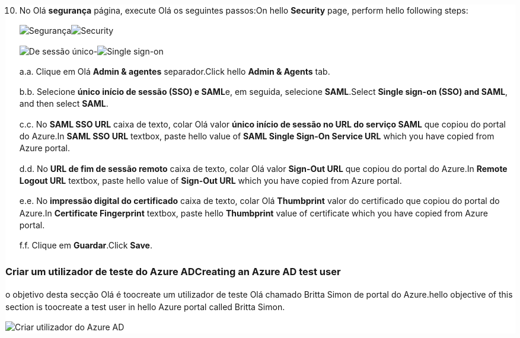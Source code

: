 10. <span data-ttu-id="32a0a-189">No Olá **segurança** página, execute Olá os seguintes passos:</span><span class="sxs-lookup"><span data-stu-id="32a0a-189">On hello **Security** page, perform hello following steps:</span></span> 
   
     <span data-ttu-id="32a0a-190">![Segurança](./media/active-directory-saas-zendesk-tutorial/ic773089.png "segurança")</span><span class="sxs-lookup"><span data-stu-id="32a0a-190">![Security](./media/active-directory-saas-zendesk-tutorial/ic773089.png "Security")</span></span>

    <span data-ttu-id="32a0a-191">![De sessão único-](./media/active-directory-saas-zendesk-tutorial/ic773090.png "de sessão único-")</span><span class="sxs-lookup"><span data-stu-id="32a0a-191">![Single sign-on](./media/active-directory-saas-zendesk-tutorial/ic773090.png "Single sign-on")</span></span>

     <span data-ttu-id="32a0a-192">a.</span><span class="sxs-lookup"><span data-stu-id="32a0a-192">a.</span></span> <span data-ttu-id="32a0a-193">Clique em Olá **Admin & agentes** separador.</span><span class="sxs-lookup"><span data-stu-id="32a0a-193">Click hello **Admin & Agents** tab.</span></span>

     <span data-ttu-id="32a0a-194">b.</span><span class="sxs-lookup"><span data-stu-id="32a0a-194">b.</span></span> <span data-ttu-id="32a0a-195">Selecione **único início de sessão (SSO) e SAML**e, em seguida, selecione **SAML**.</span><span class="sxs-lookup"><span data-stu-id="32a0a-195">Select **Single sign-on (SSO) and SAML**, and then select **SAML**.</span></span>

     <span data-ttu-id="32a0a-196">c.</span><span class="sxs-lookup"><span data-stu-id="32a0a-196">c.</span></span> <span data-ttu-id="32a0a-197">No **SAML SSO URL** caixa de texto, colar Olá valor **único início de sessão no URL do serviço SAML** que copiou do portal do Azure.</span><span class="sxs-lookup"><span data-stu-id="32a0a-197">In **SAML SSO URL** textbox, paste hello value of **SAML Single Sign-On Service URL** which you have copied from Azure portal.</span></span> 

     <span data-ttu-id="32a0a-198">d.</span><span class="sxs-lookup"><span data-stu-id="32a0a-198">d.</span></span> <span data-ttu-id="32a0a-199">No **URL de fim de sessão remoto** caixa de texto, colar Olá valor **Sign-Out URL** que copiou do portal do Azure.</span><span class="sxs-lookup"><span data-stu-id="32a0a-199">In **Remote Logout URL** textbox, paste hello value of **Sign-Out URL** which you have copied from Azure portal.</span></span>
        
     <span data-ttu-id="32a0a-200">e.</span><span class="sxs-lookup"><span data-stu-id="32a0a-200">e.</span></span> <span data-ttu-id="32a0a-201">No **impressão digital do certificado** caixa de texto, colar Olá **Thumbprint** valor do certificado que copiou do portal do Azure.</span><span class="sxs-lookup"><span data-stu-id="32a0a-201">In **Certificate Fingerprint** textbox, paste hello **Thumbprint** value of certificate which you have copied from Azure portal.</span></span>
     
     <span data-ttu-id="32a0a-202">f.</span><span class="sxs-lookup"><span data-stu-id="32a0a-202">f.</span></span> <span data-ttu-id="32a0a-203">Clique em **Guardar**.</span><span class="sxs-lookup"><span data-stu-id="32a0a-203">Click **Save**.</span></span>

### <a name="creating-an-azure-ad-test-user"></a><span data-ttu-id="32a0a-204">Criar um utilizador de teste do Azure AD</span><span class="sxs-lookup"><span data-stu-id="32a0a-204">Creating an Azure AD test user</span></span>
<span data-ttu-id="32a0a-205">o objetivo desta secção Olá é toocreate um utilizador de teste Olá chamado Britta Simon de portal do Azure.</span><span class="sxs-lookup"><span data-stu-id="32a0a-205">hello objective of this section is toocreate a test user in hello Azure portal called Britta Simon.</span></span>

![Criar utilizador do Azure AD][100]


[1]: ./media/active-directory-saas-zendesk-tutorial/tutorial_general_01.png
[2]: ./media/active-directory-saas-zendesk-tutorial/tutorial_general_02.png
[3]: ./media/active-directory-saas-zendesk-tutorial/tutorial_general_03.png
[4]: ./media/active-directory-saas-zendesk-tutorial/tutorial_general_04.png
[100]: ./media/active-directory-saas-zendesk-tutorial/tutorial_general_100.png
[200]: ./media/active-directory-saas-zendesk-tutorial/tutorial_general_200.png
[201]: ./media/active-directory-saas-zendesk-tutorial/tutorial_general_201.png
[202]: ./media/active-directory-saas-zendesk-tutorial/tutorial_general_202.png
[203]: ./media/active-directory-saas-zendesk-tutorial/tutorial_general_203.png